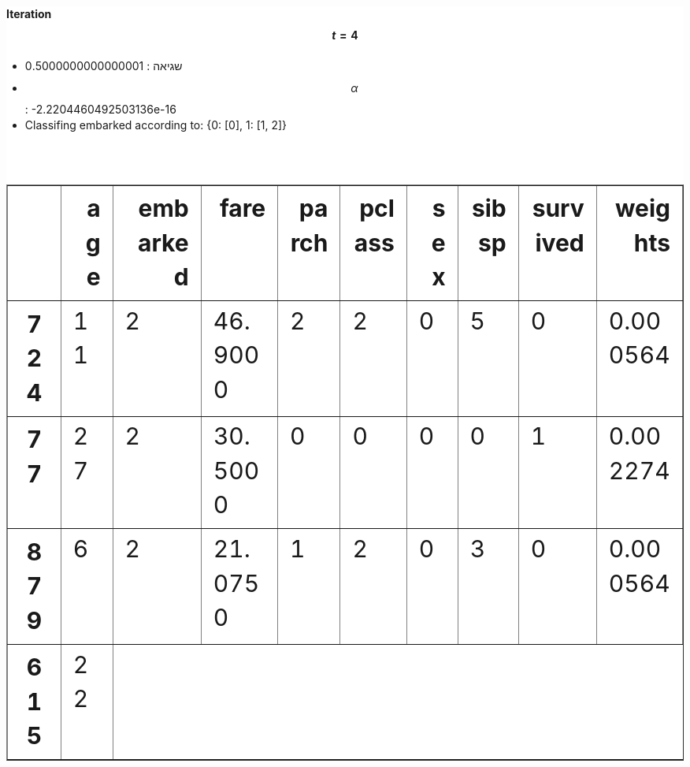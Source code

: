 #### Iteration $$t=4$$


* שגיאה : 0.5000000000000001
* $$\alpha$$: -2.2204460492503136e-16
* Classifing embarked according to: {0: [0], 1: [1, 2]}

<br>

<div dir="ltr">
<table border="1" class="dataframe" style="font-size:30px!important">
  <thead>
    <tr style="text-align: right;">
      <th></th>
      <th>age</th>
      <th>embarked</th>
      <th>fare</th>
      <th>parch</th>
      <th>pclass</th>
      <th>sex</th>
      <th>sibsp</th>
      <th>survived</th>
      <th>weights</th>
    </tr>
  </thead>
  <tbody>
    <tr>
      <th>724</th>
      <td>11</td>
      <td>2</td>
      <td>46.9000</td>
      <td>2</td>
      <td>2</td>
      <td>0</td>
      <td>5</td>
      <td>0</td>
      <td>0.000564</td>
    </tr>
    <tr>
      <th>77</th>
      <td>27</td>
      <td>2</td>
      <td>30.5000</td>
      <td>0</td>
      <td>0</td>
      <td>0</td>
      <td>0</td>
      <td>1</td>
      <td>0.002274</td>
    </tr>
    <tr>
      <th>879</th>
      <td>6</td>
      <td>2</td>
      <td>21.0750</td>
      <td>1</td>
      <td>2</td>
      <td>0</td>
      <td>3</td>
      <td>0</td>
      <td>0.000564</td>
    </tr>
    <tr>
      <th>615</th>
      <td>22</td>